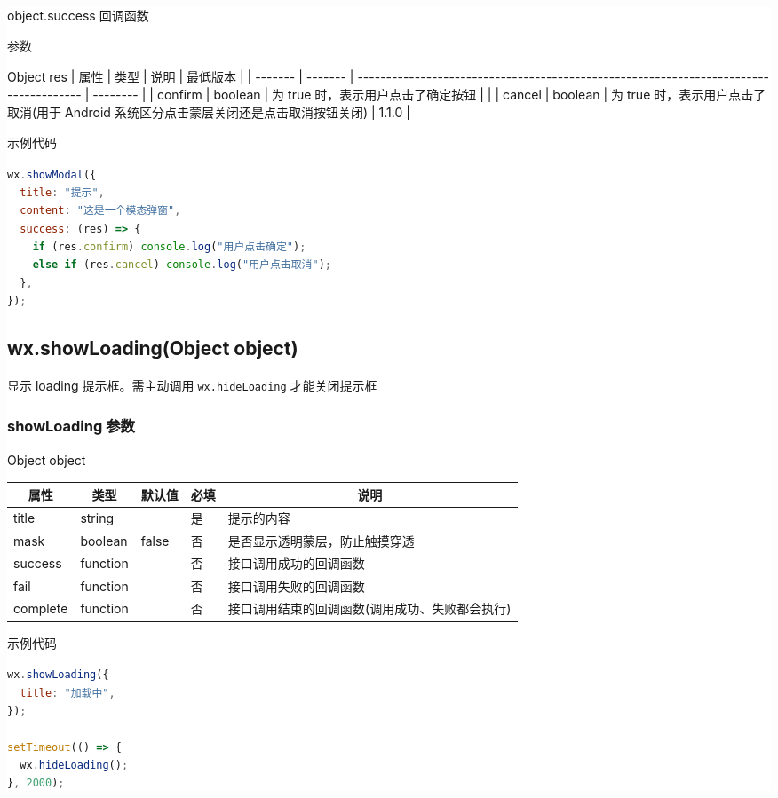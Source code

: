 object.success 回调函数

参数

Object res
| 属性    | 类型    | 说明                                                                                  | 最低版本 |
| ------- | ------- | ------------------------------------------------------------------------------------- | -------- |
| confirm | boolean | 为 true 时，表示用户点击了确定按钮                                                    |          |
| cancel  | boolean | 为 true 时，表示用户点击了取消(用于 Android 系统区分点击蒙层关闭还是点击取消按钮关闭) | 1.1.0    |

示例代码

```js
wx.showModal({
  title: "提示",
  content: "这是一个模态弹窗",
  success: (res) => {
    if (res.confirm) console.log("用户点击确定");
    else if (res.cancel) console.log("用户点击取消");
  },
});
```

## wx.showLoading(Object object)

显示 loading 提示框。需主动调用 `wx.hideLoading` 才能关闭提示框

### showLoading 参数

Object object

| 属性     | 类型     | 默认值 | 必填 | 说明                                           |
| -------- | -------- | ------ | ---- | ---------------------------------------------- |
| title    | string   |        | 是   | 提示的内容                                     |
| mask     | boolean  | false  | 否   | 是否显示透明蒙层，防止触摸穿透                 |
| success  | function |        | 否   | 接口调用成功的回调函数                         |
| fail     | function |        | 否   | 接口调用失败的回调函数                         |
| complete | function |        | 否   | 接口调用结束的回调函数(调用成功、失败都会执行) |

示例代码

```js
wx.showLoading({
  title: "加载中",
});

setTimeout(() => {
  wx.hideLoading();
}, 2000);
```
